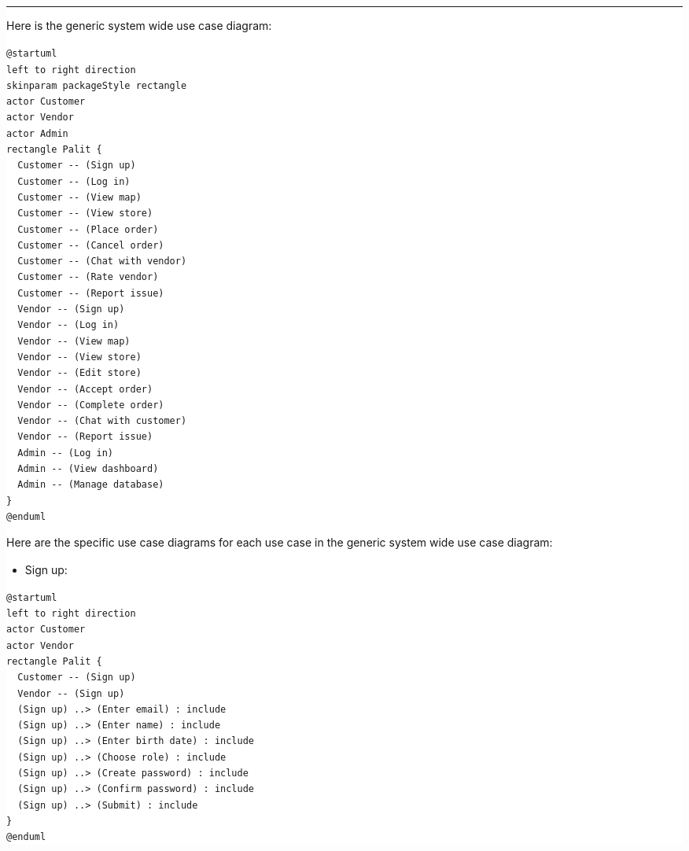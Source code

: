 





-----------------------------------------------------
Here is the generic system wide use case diagram:

```
@startuml
left to right direction
skinparam packageStyle rectangle
actor Customer
actor Vendor
actor Admin
rectangle Palit {
  Customer -- (Sign up)
  Customer -- (Log in)
  Customer -- (View map)
  Customer -- (View store)
  Customer -- (Place order)
  Customer -- (Cancel order)
  Customer -- (Chat with vendor)
  Customer -- (Rate vendor)
  Customer -- (Report issue)
  Vendor -- (Sign up)
  Vendor -- (Log in)
  Vendor -- (View map)
  Vendor -- (View store)
  Vendor -- (Edit store)
  Vendor -- (Accept order)
  Vendor -- (Complete order)
  Vendor -- (Chat with customer)
  Vendor -- (Report issue)
  Admin -- (Log in)
  Admin -- (View dashboard)
  Admin -- (Manage database)
}
@enduml
```

Here are the specific use case diagrams for each use case in the generic system wide use case diagram:

- Sign up:

```
@startuml
left to right direction
actor Customer
actor Vendor
rectangle Palit {
  Customer -- (Sign up)
  Vendor -- (Sign up)
  (Sign up) ..> (Enter email) : include
  (Sign up) ..> (Enter name) : include
  (Sign up) ..> (Enter birth date) : include
  (Sign up) ..> (Choose role) : include
  (Sign up) ..> (Create password) : include
  (Sign up) ..> (Confirm password) : include
  (Sign up) ..> (Submit) : include
}
@enduml
```
